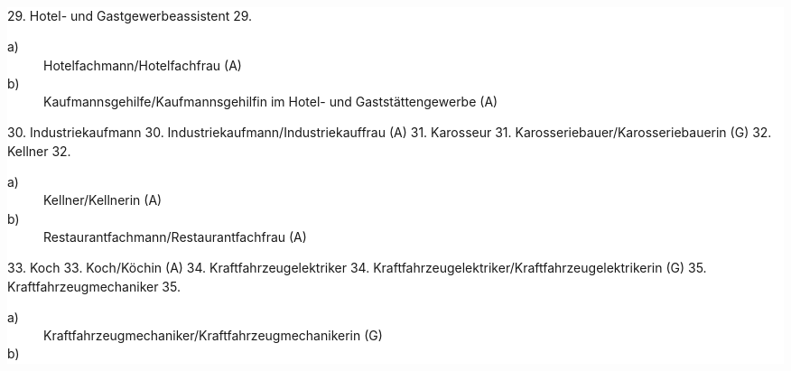 <tr class="even">
<td data-valign="top">29.</td>
<td data-valign="top">Hotel- und Gastgewerbeassistent</td>
<td data-valign="top">29.</td>
<td data-valign="top"><dl>
<dt>a)</dt>
<dd>
Hotelfachmann/Hotelfachfrau (A)
</dd>
<dt>b)</dt>
<dd>
Kaufmannsgehilfe/Kaufmannsgehilfin im Hotel- und Gaststättengewerbe (A)
</dd>
</dl></td>
</tr>
<tr class="odd">
<td data-valign="top">30.</td>
<td data-valign="top">Industriekaufmann</td>
<td data-valign="top">30.</td>
<td data-valign="top">Industriekaufmann/Industriekauffrau (A)</td>
</tr>
<tr class="even">
<td data-valign="top">31.</td>
<td data-valign="top">Karosseur</td>
<td data-valign="top">31.</td>
<td data-valign="top">Karosseriebauer/Karosseriebauerin (G)</td>
</tr>
<tr class="odd">
<td data-valign="top">32.</td>
<td data-valign="top">Kellner</td>
<td data-valign="top">32.</td>
<td data-valign="top"><dl>
<dt>a)</dt>
<dd>
Kellner/Kellnerin (A)
</dd>
<dt>b)</dt>
<dd>
Restaurantfachmann/Restaurantfachfrau (A)
</dd>
</dl></td>
</tr>
<tr class="even">
<td data-valign="top">33.</td>
<td data-valign="top">Koch</td>
<td data-valign="top">33.</td>
<td data-valign="top">Koch/Köchin (A)</td>
</tr>
<tr class="odd">
<td data-valign="top">34.</td>
<td data-valign="top">Kraftfahrzeugelektriker</td>
<td data-valign="top">34.</td>
<td data-valign="top">Kraftfahrzeugelektriker/Kraftfahrzeugelektrikerin (G)</td>
</tr>
<tr class="even">
<td data-valign="top">35.</td>
<td data-valign="top">Kraftfahrzeugmechaniker</td>
<td data-valign="top">35.</td>
<td data-valign="top"><dl>
<dt>a)</dt>
<dd>
Kraftfahrzeugmechaniker/Kraftfahrzeugmechanikerin (G)
</dd>
<dt>b)</dt>